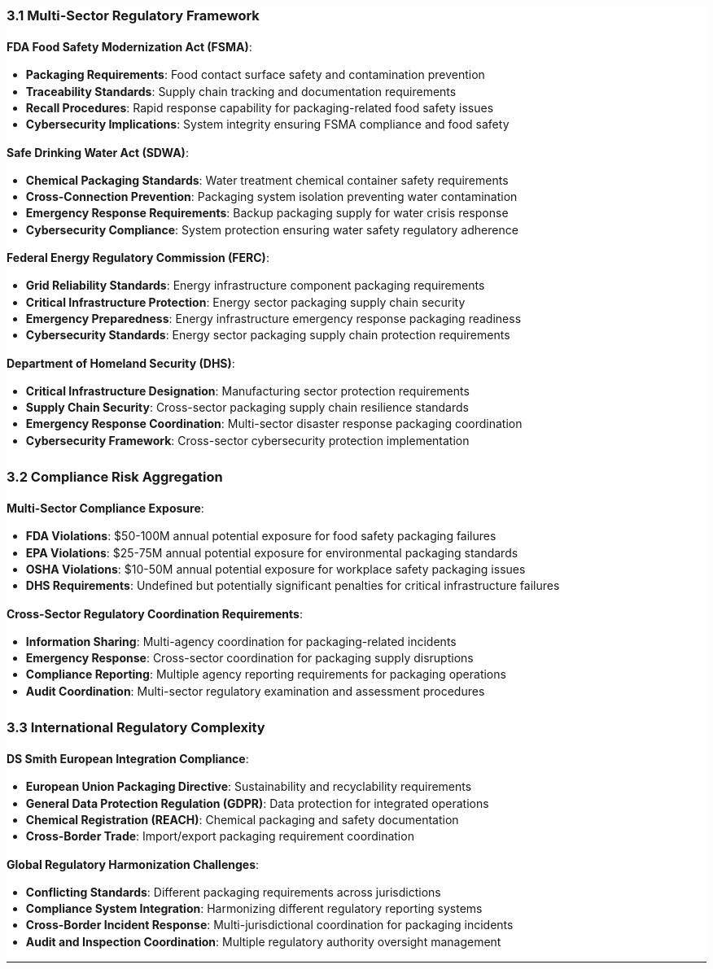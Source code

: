 ### 3.1 Multi-Sector Regulatory Framework

**FDA Food Safety Modernization Act (FSMA)**:
- **Packaging Requirements**: Food contact surface safety and contamination prevention
- **Traceability Standards**: Supply chain tracking and documentation requirements
- **Recall Procedures**: Rapid response capability for packaging-related food safety issues
- **Cybersecurity Implications**: System integrity ensuring FSMA compliance and food safety

**Safe Drinking Water Act (SDWA)**:
- **Chemical Packaging Standards**: Water treatment chemical container safety requirements
- **Cross-Connection Prevention**: Packaging system isolation preventing water contamination
- **Emergency Response Requirements**: Backup packaging supply for water crisis response
- **Cybersecurity Compliance**: System protection ensuring water safety regulatory adherence

**Federal Energy Regulatory Commission (FERC)**:
- **Grid Reliability Standards**: Energy infrastructure component packaging requirements
- **Critical Infrastructure Protection**: Energy sector packaging supply chain security
- **Emergency Preparedness**: Energy infrastructure emergency response packaging readiness
- **Cybersecurity Standards**: Energy sector packaging supply chain protection requirements

**Department of Homeland Security (DHS)**:
- **Critical Infrastructure Designation**: Manufacturing sector protection requirements
- **Supply Chain Security**: Cross-sector packaging supply chain resilience standards
- **Emergency Response Coordination**: Multi-sector disaster response packaging coordination
- **Cybersecurity Framework**: Cross-sector cybersecurity protection implementation

### 3.2 Compliance Risk Aggregation

**Multi-Sector Compliance Exposure**:
- **FDA Violations**: $50-100M annual potential exposure for food safety packaging failures
- **EPA Violations**: $25-75M annual potential exposure for environmental packaging standards
- **OSHA Violations**: $10-50M annual potential exposure for workplace safety packaging issues
- **DHS Requirements**: Undefined but potentially significant penalties for critical infrastructure failures

**Cross-Sector Regulatory Coordination Requirements**:
- **Information Sharing**: Multi-agency coordination for packaging-related incidents
- **Emergency Response**: Cross-sector coordination for packaging supply disruptions
- **Compliance Reporting**: Multiple agency reporting requirements for packaging operations
- **Audit Coordination**: Multi-sector regulatory examination and assessment procedures

### 3.3 International Regulatory Complexity

**DS Smith European Integration Compliance**:
- **European Union Packaging Directive**: Sustainability and recyclability requirements
- **General Data Protection Regulation (GDPR)**: Data protection for integrated operations
- **Chemical Registration (REACH)**: Chemical packaging and safety documentation
- **Cross-Border Trade**: Import/export packaging requirement coordination

**Global Regulatory Harmonization Challenges**:
- **Conflicting Standards**: Different packaging requirements across jurisdictions
- **Compliance System Integration**: Harmonizing different regulatory reporting systems
- **Cross-Border Incident Response**: Multi-jurisdictional coordination for packaging incidents
- **Audit and Inspection Coordination**: Multiple regulatory authority oversight management

---
